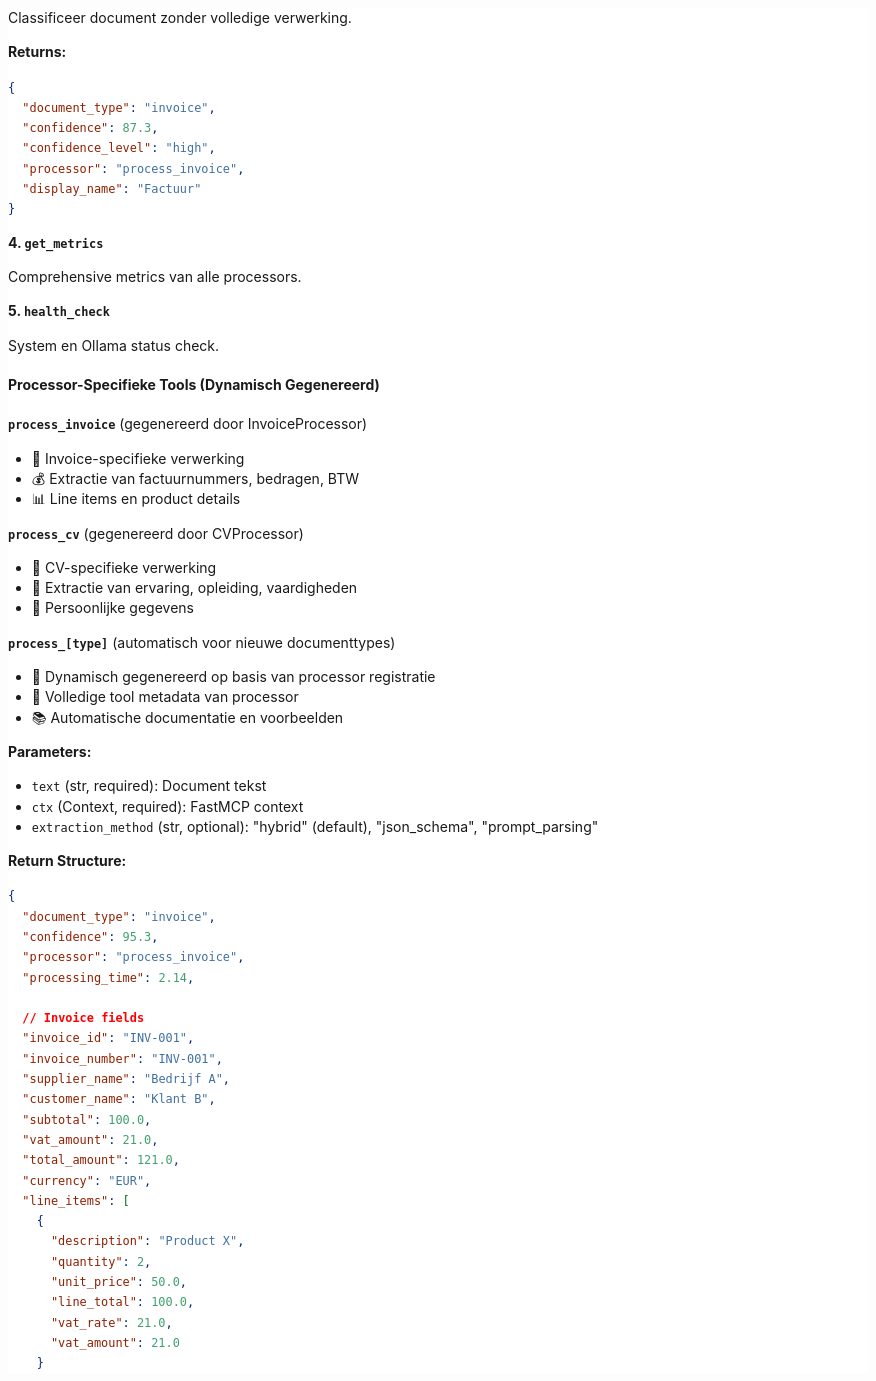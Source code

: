 Classificeer document zonder volledige verwerking.

**Returns:**
```json
{
  "document_type": "invoice",
  "confidence": 87.3,
  "confidence_level": "high",
  "processor": "process_invoice",
  "display_name": "Factuur"
}
```

**4. `get_metrics`**

Comprehensive metrics van alle processors.

**5. `health_check`**

System en Ollama status check.

#### Processor-Specifieke Tools (Dynamisch Gegenereerd)

**`process_invoice`** (gegenereerd door InvoiceProcessor)
- 🧾 Invoice-specifieke verwerking
- 💰 Extractie van factuurnummers, bedragen, BTW
- 📊 Line items en product details

**`process_cv`** (gegenereerd door CVProcessor)  
- 👤 CV-specifieke verwerking
- 📝 Extractie van ervaring, opleiding, vaardigheden
- 🎯 Persoonlijke gegevens

**`process_[type]`** (automatisch voor nieuwe documenttypes)
- 🔌 Dynamisch gegenereerd op basis van processor registratie
- 🎯 Volledige tool metadata van processor
- 📚 Automatische documentatie en voorbeelden

**Parameters:**
- `text` (str, required): Document tekst
- `ctx` (Context, required): FastMCP context
- `extraction_method` (str, optional): "hybrid" (default), "json_schema", "prompt_parsing"

**Return Structure:**
```json
{
  "document_type": "invoice",
  "confidence": 95.3,
  "processor": "process_invoice",
  "processing_time": 2.14,
  
  // Invoice fields
  "invoice_id": "INV-001",
  "invoice_number": "INV-001",
  "supplier_name": "Bedrijf A",
  "customer_name": "Klant B",
  "subtotal": 100.0,
  "vat_amount": 21.0,
  "total_amount": 121.0,
  "currency": "EUR",
  "line_items": [
    {
      "description": "Product X",
      "quantity": 2,
      "unit_price": 50.0,
      "line_total": 100.0,
      "vat_rate": 21.0,
      "vat_amount": 21.0
    }
```